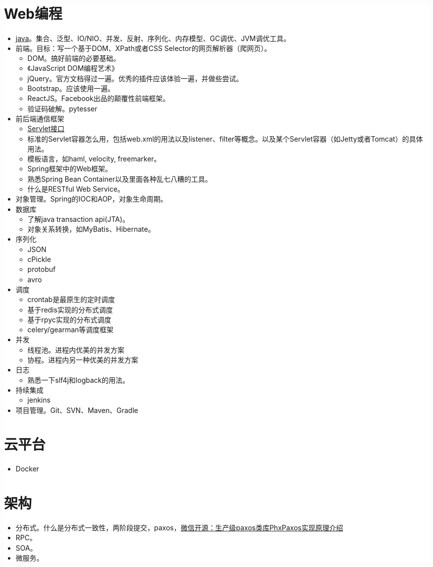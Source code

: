 # Web编程

* [java]()。集合、泛型、IO/NIO、并发、反射、序列化、内存模型、GC调优、JVM调优工具。
* 前端。目标：写一个基于DOM、XPath或者CSS Selector的网页解析器（爬网页）。
	* DOM。搞好前端的必要基础。
	* 《JavaScript DOM编程艺术》
	* jQuery。官方文档得过一遍。优秀的插件应该体验一遍，并做些尝试。
	* Bootstrap。应该使用一遍。
	* ReactJS。Facebook出品的颠覆性前端框架。
	* 验证码破解。pytesser
* 前后端通信框架
	* [Servlet接口]()
	* 标准的Servlet容器怎么用，包括web.xml的用法以及listener、filter等概念。以及某个Servlet容器（如Jetty或者Tomcat）的具体用法。
	* 模板语言，如haml, velocity, freemarker。
	* Spring框架中的Web框架。
	* 熟悉Spring Bean Container以及里面各种乱七八糟的工具。
	* 什么是RESTful Web Service。
* 对象管理。Spring的IOC和AOP，对象生命周期。
* 数据库
	* 了解java transaction api(JTA)。
	* 对象关系转换，如MyBatis、Hibernate。
* 序列化
	* JSON
	* cPickle
	* protobuf
	* avro
* 调度
	* crontab是最原生的定时调度
	* 基于redis实现的分布式调度
	* 基于rpyc实现的分布式调度
	* celery/gearman等调度框架
* 并发
	* 线程池。进程内优美的并发方案
	* 协程。进程内另一种优美的并发方案
* 日志
	* 熟悉一下slf4j和logback的用法。
* 持续集成
	* jenkins
* 项目管理。Git、SVN、Maven、Gradle

# 云平台

* Docker

# 架构

* 分布式。什么是分布式一致性，两阶段提交，paxos，[微信开源：生产级paxos类库PhxPaxos实现原理介绍](http://www.infoq.com/cn/articles/weinxin-open-source-paxos-phxpaxos)
* RPC。
* SOA。
* 微服务。
